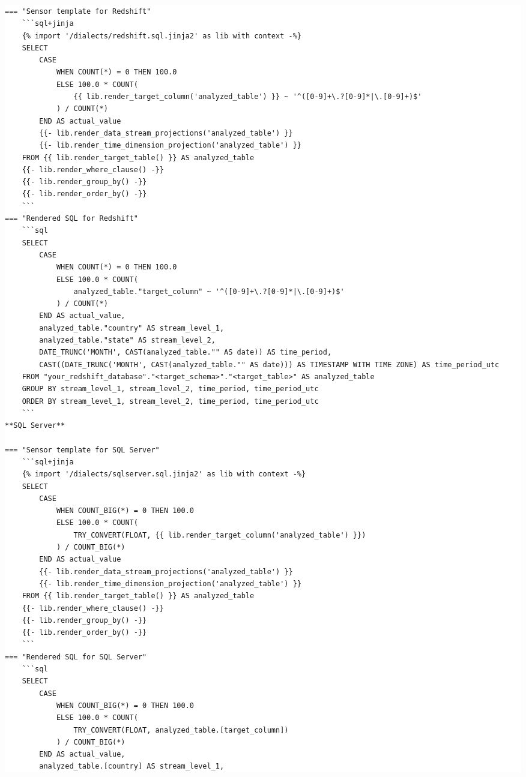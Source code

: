     === "Sensor template for Redshift"
        ```sql+jinja
        {% import '/dialects/redshift.sql.jinja2' as lib with context -%}
        SELECT
            CASE
                WHEN COUNT(*) = 0 THEN 100.0
                ELSE 100.0 * COUNT(
                    {{ lib.render_target_column('analyzed_table') }} ~ '^([0-9]+\.?[0-9]*|\.[0-9]+)$'
                ) / COUNT(*)
            END AS actual_value
            {{- lib.render_data_stream_projections('analyzed_table') }}
            {{- lib.render_time_dimension_projection('analyzed_table') }}
        FROM {{ lib.render_target_table() }} AS analyzed_table
        {{- lib.render_where_clause() -}}
        {{- lib.render_group_by() -}}
        {{- lib.render_order_by() -}}
        ```
    === "Rendered SQL for Redshift"
        ```sql
        SELECT
            CASE
                WHEN COUNT(*) = 0 THEN 100.0
                ELSE 100.0 * COUNT(
                    analyzed_table."target_column" ~ '^([0-9]+\.?[0-9]*|\.[0-9]+)$'
                ) / COUNT(*)
            END AS actual_value,
            analyzed_table."country" AS stream_level_1,
            analyzed_table."state" AS stream_level_2,
            DATE_TRUNC('MONTH', CAST(analyzed_table."" AS date)) AS time_period,
            CAST((DATE_TRUNC('MONTH', CAST(analyzed_table."" AS date))) AS TIMESTAMP WITH TIME ZONE) AS time_period_utc
        FROM "your_redshift_database"."<target_schema>"."<target_table>" AS analyzed_table
        GROUP BY stream_level_1, stream_level_2, time_period, time_period_utc
        ORDER BY stream_level_1, stream_level_2, time_period, time_period_utc
        ```
    **SQL Server**  
      
    === "Sensor template for SQL Server"
        ```sql+jinja
        {% import '/dialects/sqlserver.sql.jinja2' as lib with context -%}
        SELECT
            CASE
                WHEN COUNT_BIG(*) = 0 THEN 100.0
                ELSE 100.0 * COUNT(
                    TRY_CONVERT(FLOAT, {{ lib.render_target_column('analyzed_table') }})
                ) / COUNT_BIG(*)
            END AS actual_value
            {{- lib.render_data_stream_projections('analyzed_table') }}
            {{- lib.render_time_dimension_projection('analyzed_table') }}
        FROM {{ lib.render_target_table() }} AS analyzed_table
        {{- lib.render_where_clause() -}}
        {{- lib.render_group_by() -}}
        {{- lib.render_order_by() -}}
        ```
    === "Rendered SQL for SQL Server"
        ```sql
        SELECT
            CASE
                WHEN COUNT_BIG(*) = 0 THEN 100.0
                ELSE 100.0 * COUNT(
                    TRY_CONVERT(FLOAT, analyzed_table.[target_column])
                ) / COUNT_BIG(*)
            END AS actual_value,
            analyzed_table.[country] AS stream_level_1,